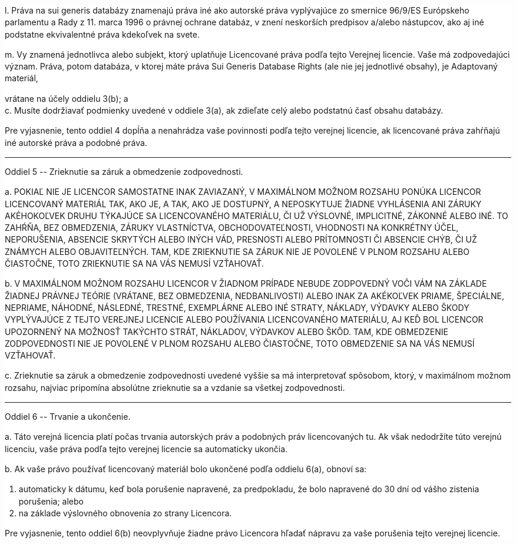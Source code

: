   l. Práva na sui generis databázy znamenajú práva iné ako autorské práva
     vyplývajúce zo smernice 96/9/ES Európskeho parlamentu a Rady z 11.
     marca 1996 o právnej ochrane databáz, v znení neskorších predpisov
     a/alebo nástupcov, ako aj iné podstatne ekvivalentné práva kdekoľvek
     na svete.

  m. Vy znamená jednotlivca alebo subjekt, ktorý uplatňuje Licencované
     práva podľa tejto Verejnej licencie. Vaše má zodpovedajúci význam.
Práva, potom databáza, v ktorej máte práva Sui Generis Database Rights (ale nie jej jednotlivé obsahy), je Adaptovaný materiál,

vrátane na účely oddielu 3(b); a  
c. Musíte dodržiavať podmienky uvedené v oddiele 3(a), ak zdieľate celý alebo podstatnú časť obsahu databázy.

Pre vyjasnenie, tento oddiel 4 dopĺňa a nenahrádza vaše povinnosti podľa tejto verejnej licencie, ak licencované práva zahŕňajú iné autorské práva a podobné práva.

---

Oddiel 5 -- Zrieknutie sa záruk a obmedzenie zodpovednosti.

a. POKIAĽ NIE JE LICENCOR SAMOSTATNE INAK ZAVIAZANÝ, V MAXIMÁLNOM MOŽNOM ROZSAHU PONÚKA LICENCOR LICENCOVANÝ MATERIÁL TAK, AKO JE, A TAK, AKO JE DOSTUPNÝ, A NEPOSKYTUJE ŽIADNE VYHLÁSENIA ANI ZÁRUKY AKÉHOKOĽVEK DRUHU TÝKAJÚCE SA LICENCOVANÉHO MATERIÁLU, ČI UŽ VÝSLOVNÉ, IMPLICITNÉ, ZÁKONNÉ ALEBO INÉ. TO ZAHŔŇA, BEZ OBMEDZENIA, ZÁRUKY VLASTNÍCTVA, OBCHODOVATEĽNOSTI, VHODNOSTI NA KONKRÉTNY ÚČEL, NEPORUŠENIA, ABSENCIE SKRYTÝCH ALEBO INÝCH VÁD, PRESNOSTI ALEBO PRÍTOMNOSTI ČI ABSENCIE CHÝB, ČI UŽ ZNÁMYCH ALEBO OBJAVITEĽNÝCH. TAM, KDE ZRIEKNUTIE SA ZÁRUK NIE JE POVOLENÉ V PLNOM ROZSAHU ALEBO ČIASTOČNE, TOTO ZRIEKNUTIE SA NA VÁS NEMUSÍ VZŤAHOVAŤ.

b. V MAXIMÁLNOM MOŽNOM ROZSAHU LICENCOR V ŽIADNOM PRÍPADE NEBUDE ZODPOVEDNÝ VOČI VÁM NA ZÁKLADE ŽIADNEJ PRÁVNEJ TEÓRIE (VRÁTANE, BEZ OBMEDZENIA, NEDBANLIVOSTI) ALEBO INAK ZA AKÉKOĽVEK PRIAME, ŠPECIÁLNE, NEPRIAME, NÁHODNÉ, NÁSLEDNÉ, TRESTNÉ, EXEMPLÁRNE ALEBO INÉ STRATY, NÁKLADY, VÝDAVKY ALEBO ŠKODY VYPLÝVAJÚCE Z TEJTO VEREJNEJ LICENCIE ALEBO POUŽÍVANIA LICENCOVANÉHO MATERIÁLU, AJ KEĎ BOL LICENCOR UPOZORNENÝ NA MOŽNOSŤ TAKÝCHTO STRÁT, NÁKLADOV, VÝDAVKOV ALEBO ŠKÔD. TAM, KDE OBMEDZENIE ZODPOVEDNOSTI NIE JE POVOLENÉ V PLNOM ROZSAHU ALEBO ČIASTOČNE, TOTO OBMEDZENIE SA NA VÁS NEMUSÍ VZŤAHOVAŤ.

c. Zrieknutie sa záruk a obmedzenie zodpovednosti uvedené vyššie sa má interpretovať spôsobom, ktorý, v maximálnom možnom rozsahu, najviac pripomína absolútne zrieknutie sa a vzdanie sa všetkej zodpovednosti.

---

Oddiel 6 -- Trvanie a ukončenie.

a. Táto verejná licencia platí počas trvania autorských práv a podobných práv licencovaných tu. Ak však nedodržíte túto verejnú licenciu, vaše práva podľa tejto verejnej licencie sa automaticky ukončia.

b. Ak vaše právo používať licencovaný materiál bolo ukončené podľa oddielu 6(a), obnoví sa:

1. automaticky k dátumu, keď bola porušenie napravené, za predpokladu, že bolo napravené do 30 dní od vášho zistenia porušenia; alebo  
2. na základe výslovného obnovenia zo strany Licencora.

Pre vyjasnenie, tento oddiel 6(b) neovplyvňuje žiadne právo Licencora hľadať nápravu za vaše porušenia tejto verejnej licencie.
